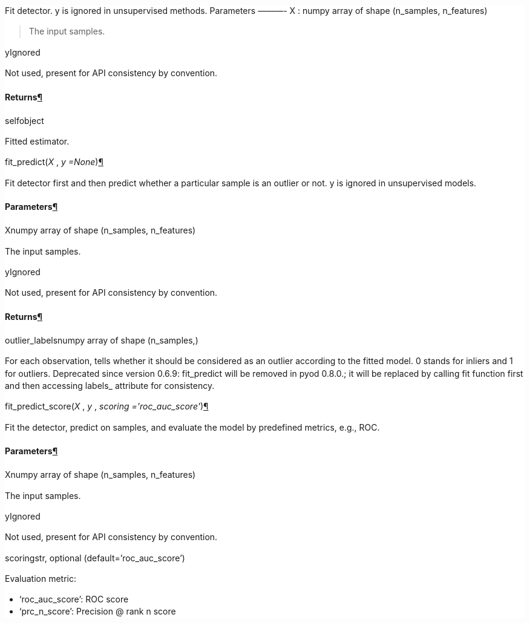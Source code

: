 Fit detector. y is ignored in unsupervised methods. Parameters ———- X : numpy array of shape (n_samples, n_features)
> The input samples. 

yIgnored 
    
Not used, present for API consistency by convention.
#### Returns[¶](https://pyod.readthedocs.io/en/latest/pyod.models.html#id48 "Link to this heading") 

selfobject 
    
Fitted estimator. 

fit_predict(_X_ , _y =None_)[¶](https://pyod.readthedocs.io/en/latest/pyod.models.html#pyod.models.alad.ALAD.fit_predict "Link to this definition") 
    
Fit detector first and then predict whether a particular sample is an outlier or not. y is ignored in unsupervised models.
#### Parameters[¶](https://pyod.readthedocs.io/en/latest/pyod.models.html#id49 "Link to this heading") 

Xnumpy array of shape (n_samples, n_features) 
    
The input samples. 

yIgnored 
    
Not used, present for API consistency by convention.
#### Returns[¶](https://pyod.readthedocs.io/en/latest/pyod.models.html#id50 "Link to this heading") 

outlier_labelsnumpy array of shape (n_samples,) 
    
For each observation, tells whether it should be considered as an outlier according to the fitted model. 0 stands for inliers and 1 for outliers.
Deprecated since version 0.6.9: fit_predict will be removed in pyod 0.8.0.; it will be replaced by calling fit function first and then accessing labels_ attribute for consistency. 

fit_predict_score(_X_ , _y_ , _scoring ='roc_auc_score'_)[¶](https://pyod.readthedocs.io/en/latest/pyod.models.html#pyod.models.alad.ALAD.fit_predict_score "Link to this definition") 
    
Fit the detector, predict on samples, and evaluate the model by predefined metrics, e.g., ROC.
#### Parameters[¶](https://pyod.readthedocs.io/en/latest/pyod.models.html#id51 "Link to this heading") 

Xnumpy array of shape (n_samples, n_features) 
    
The input samples. 

yIgnored 
    
Not used, present for API consistency by convention. 

scoringstr, optional (default=’roc_auc_score’) 
    
Evaluation metric:
  * ‘roc_auc_score’: ROC score
  * ‘prc_n_score’: Precision @ rank n score
